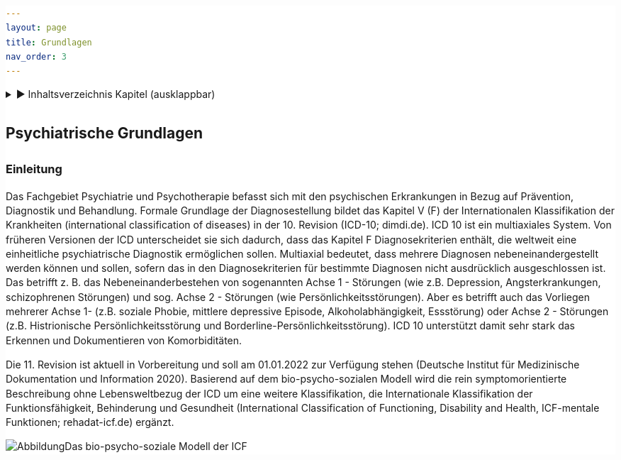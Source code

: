 ```yaml
---
layout: page
title: Grundlagen
nav_order: 3
---
```


<details markdown="block"><summary>
      &#9658; Inhaltsverzeichnis Kapitel (ausklappbar)
  </summary></details>

   <p></p>

## **Psychiatrische Grundlagen**

### **Einleitung**

Das Fachgebiet Psychiatrie und Psychotherapie befasst sich mit den
psychischen Erkrankungen in Bezug auf Prävention, Diagnostik und
Behandlung. Formale Grundlage der Diagnosestellung bildet das Kapitel V
(F) der Internationalen Klassifikation der Krankheiten (international
classification of diseases) in der 10. Revision (ICD-10; dimdi.de). ICD
10 ist ein multiaxiales System. Von früheren Versionen der ICD
unterscheidet sie sich dadurch, dass das Kapitel F Diagnosekriterien
enthält, die weltweit eine einheitliche psychiatrische Diagnostik
ermöglichen sollen. Multiaxial bedeutet, dass mehrere Diagnosen
nebeneinandergestellt werden können und sollen, sofern das in den
Diagnosekriterien für bestimmte Diagnosen nicht ausdrücklich
ausgeschlossen ist. Das betrifft z. B. das Nebeneinanderbestehen von
sogenannten Achse 1 - Störungen (wie z.B. Depression, Angsterkrankungen,
schizophrenen Störungen) und sog. Achse 2 - Störungen (wie
Persönlichkeitsstörungen). Aber es betrifft auch das Vorliegen mehrerer
Achse 1- (z.B. soziale Phobie, mittlere depressive Episode,
Alkoholabhängigkeit, Essstörung) oder Achse 2 - Störungen (z.B.
Histrionische Persönlichkeitsstörung und
Borderline-Persönlichkeitsstörung). ICD 10 unterstützt damit sehr
stark das Erkennen und Dokumentieren von Komorbiditäten.  

Die 11. Revision ist aktuell in Vorbereitung und soll am 01.01.2022 zur
Verfügung stehen <span class="citation">(Deutsche Institut für
Medizinische Dokumentation und Information 2020)</span>. Basierend auf
dem bio-psycho-sozialen Modell wird die rein symptomorientierte
Beschreibung ohne Lebensweltbezug der ICD um eine weitere
Klassifikation, die Internationale Klassifikation der
Funktionsfähigkeit, Behinderung und Gesundheit (International
Classification of Functioning, Disability and Health, ICF-mentale
Funktionen; rehadat-icf.de) ergänzt.

![<span class="figure-cat-figure">Abbildung</span><span data-caption="Das bio-psycho-soziale Modell der ICF">Das
bio-psycho-soziale Modell der
ICF</span>](7dda62a1-96f2-4755-8705-186c7eb2c50b.jpg)
